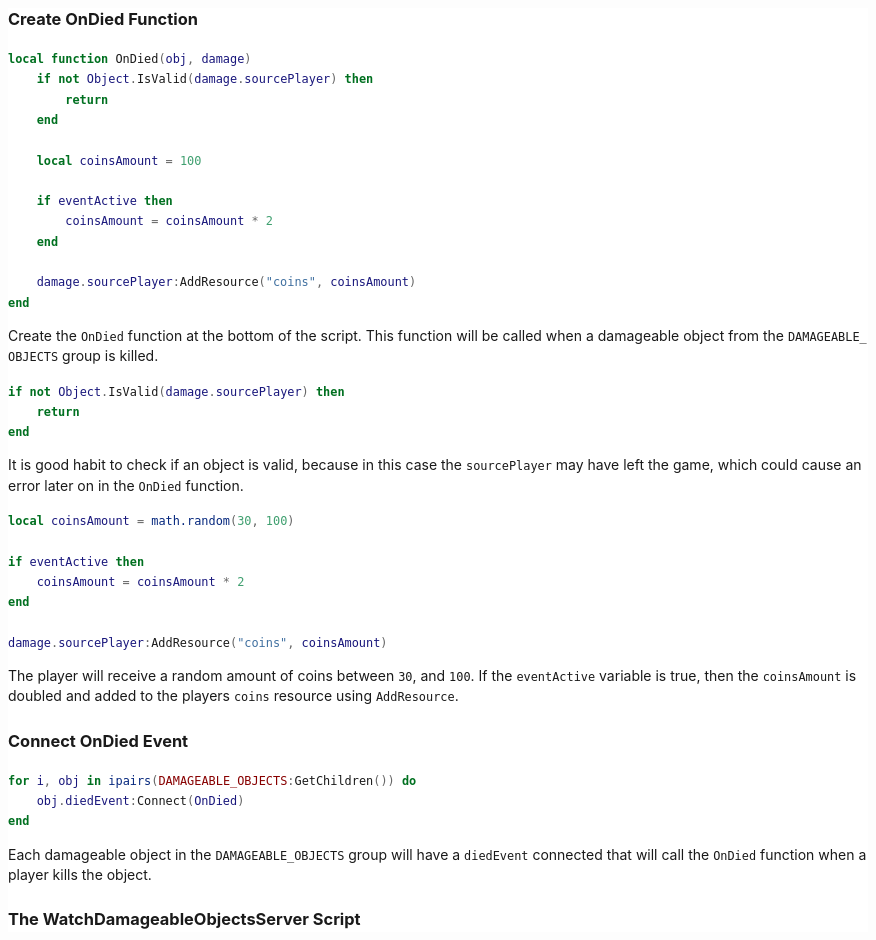 ### Create OnDied Function

```lua
local function OnDied(obj, damage)
    if not Object.IsValid(damage.sourcePlayer) then
        return
    end

    local coinsAmount = 100

    if eventActive then
        coinsAmount = coinsAmount * 2
    end

    damage.sourcePlayer:AddResource("coins", coinsAmount)
end
```

Create the `OnDied` function at the bottom of the script. This function will be called when a damageable object from the `DAMAGEABLE_OBJECTS` group is killed.

```lua
if not Object.IsValid(damage.sourcePlayer) then
    return
end
```

It is good habit to check if an object is valid, because in this case the `sourcePlayer` may have left the game, which could cause an error later on in the `OnDied` function.

```lua
local coinsAmount = math.random(30, 100)

if eventActive then
    coinsAmount = coinsAmount * 2
end

damage.sourcePlayer:AddResource("coins", coinsAmount)
```

The player will receive a random amount of coins between `30`, and `100`. If the `eventActive` variable is true, then the `coinsAmount` is doubled and added to the players `coins` resource using `AddResource`.

### Connect OnDied Event

```lua
for i, obj in ipairs(DAMAGEABLE_OBJECTS:GetChildren()) do
    obj.diedEvent:Connect(OnDied)
end
```

Each damageable object in the `DAMAGEABLE_OBJECTS` group will have a `diedEvent` connected that will call the `OnDied` function when a player kills the object.

### The WatchDamageableObjectsServer Script
